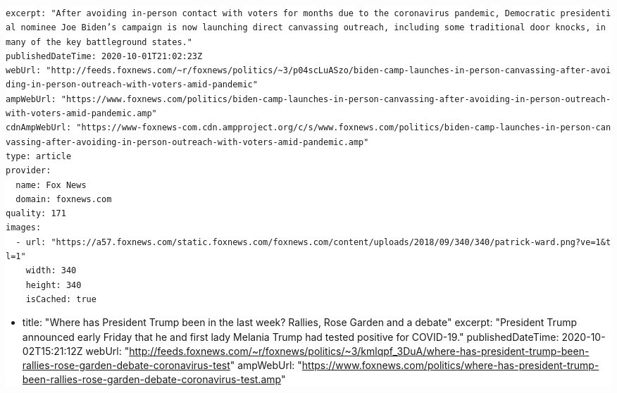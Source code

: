     excerpt: "After avoiding in-person contact with voters for months due to the coronavirus pandemic, Democratic presidential nominee Joe Biden’s campaign is now launching direct canvassing outreach, including some traditional door knocks, in many of the key battleground states."
    publishedDateTime: 2020-10-01T21:02:23Z
    webUrl: "http://feeds.foxnews.com/~r/foxnews/politics/~3/p04scLuASzo/biden-camp-launches-in-person-canvassing-after-avoiding-in-person-outreach-with-voters-amid-pandemic"
    ampWebUrl: "https://www.foxnews.com/politics/biden-camp-launches-in-person-canvassing-after-avoiding-in-person-outreach-with-voters-amid-pandemic.amp"
    cdnAmpWebUrl: "https://www-foxnews-com.cdn.ampproject.org/c/s/www.foxnews.com/politics/biden-camp-launches-in-person-canvassing-after-avoiding-in-person-outreach-with-voters-amid-pandemic.amp"
    type: article
    provider:
      name: Fox News
      domain: foxnews.com
    quality: 171
    images:
      - url: "https://a57.foxnews.com/static.foxnews.com/foxnews.com/content/uploads/2018/09/340/340/patrick-ward.png?ve=1&tl=1"
        width: 340
        height: 340
        isCached: true
  - title: "Where has President Trump been in the last week? Rallies, Rose Garden and a debate"
    excerpt: "President Trump announced early Friday that he and first lady Melania Trump had tested positive for COVID-19."
    publishedDateTime: 2020-10-02T15:21:12Z
    webUrl: "http://feeds.foxnews.com/~r/foxnews/politics/~3/kmlqpf_3DuA/where-has-president-trump-been-rallies-rose-garden-debate-coronavirus-test"
    ampWebUrl: "https://www.foxnews.com/politics/where-has-president-trump-been-rallies-rose-garden-debate-coronavirus-test.amp"
